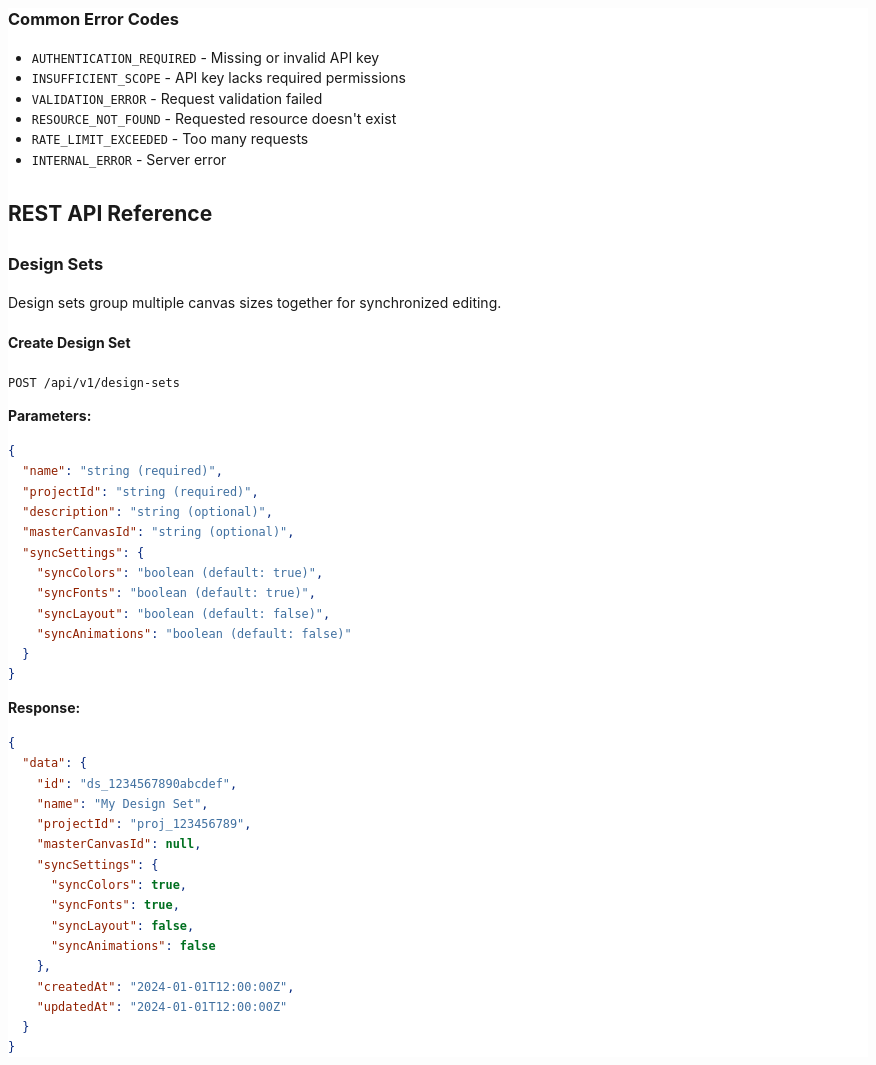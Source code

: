 ### Common Error Codes
- `AUTHENTICATION_REQUIRED` - Missing or invalid API key
- `INSUFFICIENT_SCOPE` - API key lacks required permissions
- `VALIDATION_ERROR` - Request validation failed
- `RESOURCE_NOT_FOUND` - Requested resource doesn't exist
- `RATE_LIMIT_EXCEEDED` - Too many requests
- `INTERNAL_ERROR` - Server error

## REST API Reference

### Design Sets

Design sets group multiple canvas sizes together for synchronized editing.

#### Create Design Set
```http
POST /api/v1/design-sets
```

**Parameters:**
```json
{
  "name": "string (required)",
  "projectId": "string (required)",
  "description": "string (optional)",
  "masterCanvasId": "string (optional)",
  "syncSettings": {
    "syncColors": "boolean (default: true)",
    "syncFonts": "boolean (default: true)",
    "syncLayout": "boolean (default: false)",
    "syncAnimations": "boolean (default: false)"
  }
}
```

**Response:**
```json
{
  "data": {
    "id": "ds_1234567890abcdef",
    "name": "My Design Set",
    "projectId": "proj_123456789",
    "masterCanvasId": null,
    "syncSettings": {
      "syncColors": true,
      "syncFonts": true,
      "syncLayout": false,
      "syncAnimations": false
    },
    "createdAt": "2024-01-01T12:00:00Z",
    "updatedAt": "2024-01-01T12:00:00Z"
  }
}
```
